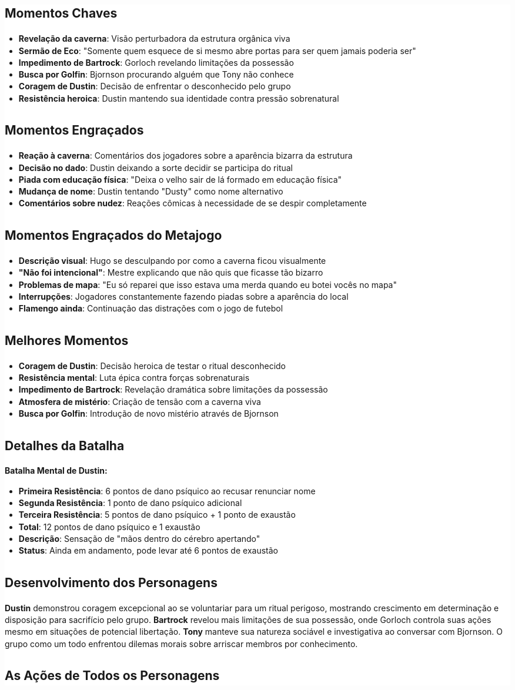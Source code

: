 ## Momentos Chaves
- **Revelação da caverna**: Visão perturbadora da estrutura orgânica viva
- **Sermão de Eco**: "Somente quem esquece de si mesmo abre portas para ser quem jamais poderia ser"
- **Impedimento de Bartrock**: Gorloch revelando limitações da possessão
- **Busca por Golfin**: Bjornson procurando alguém que Tony não conhece
- **Coragem de Dustin**: Decisão de enfrentar o desconhecido pelo grupo
- **Resistência heroica**: Dustin mantendo sua identidade contra pressão sobrenatural

## Momentos Engraçados
- **Reação à caverna**: Comentários dos jogadores sobre a aparência bizarra da estrutura
- **Decisão no dado**: Dustin deixando a sorte decidir se participa do ritual
- **Piada com educação física**: "Deixa o velho sair de lá formado em educação física"
- **Mudança de nome**: Dustin tentando "Dusty" como nome alternativo
- **Comentários sobre nudez**: Reações cômicas à necessidade de se despir completamente

## Momentos Engraçados do Metajogo
- **Descrição visual**: Hugo se desculpando por como a caverna ficou visualmente
- **"Não foi intencional"**: Mestre explicando que não quis que ficasse tão bizarro
- **Problemas de mapa**: "Eu só reparei que isso estava uma merda quando eu botei vocês no mapa"
- **Interrupções**: Jogadores constantemente fazendo piadas sobre a aparência do local
- **Flamengo ainda**: Continuação das distrações com o jogo de futebol

## Melhores Momentos
- **Coragem de Dustin**: Decisão heroica de testar o ritual desconhecido
- **Resistência mental**: Luta épica contra forças sobrenaturais
- **Impedimento de Bartrock**: Revelação dramática sobre limitações da possessão
- **Atmosfera de mistério**: Criação de tensão com a caverna viva
- **Busca por Golfin**: Introdução de novo mistério através de Bjornson

## Detalhes da Batalha
**Batalha Mental de Dustin:**
- **Primeira Resistência**: 6 pontos de dano psíquico ao recusar renunciar nome
- **Segunda Resistência**: 1 ponto de dano psíquico adicional
- **Terceira Resistência**: 5 pontos de dano psíquico + 1 ponto de exaustão
- **Total**: 12 pontos de dano psíquico e 1 exaustão
- **Descrição**: Sensação de "mãos dentro do cérebro apertando"
- **Status**: Ainda em andamento, pode levar até 6 pontos de exaustão

## Desenvolvimento dos Personagens
**Dustin** demonstrou coragem excepcional ao se voluntariar para um ritual perigoso, mostrando crescimento em determinação e disposição para sacrifício pelo grupo. **Bartrock** revelou mais limitações de sua possessão, onde Gorloch controla suas ações mesmo em situações de potencial libertação. **Tony** manteve sua natureza sociável e investigativa ao conversar com Bjornson. O grupo como um todo enfrentou dilemas morais sobre arriscar membros por conhecimento.

## As Ações de Todos os Personagens

